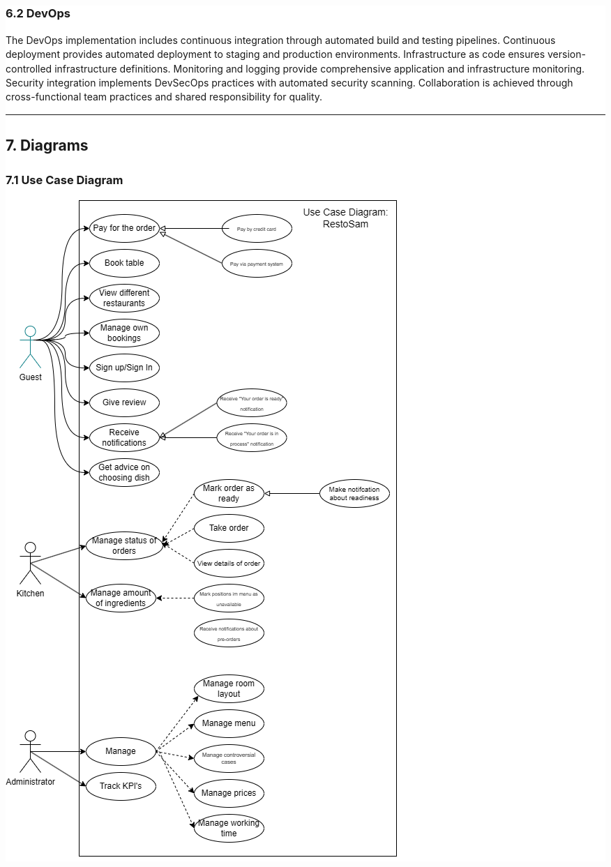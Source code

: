### 6.2 DevOps

The DevOps implementation includes continuous integration through automated build and testing pipelines. Continuous deployment provides automated deployment to staging and production environments. Infrastructure as code ensures version-controlled infrastructure definitions. Monitoring and logging provide comprehensive application and infrastructure monitoring. Security integration implements DevSecOps practices with automated security scanning. Collaboration is achieved through cross-functional team practices and shared responsibility for quality.

---

## 7. Diagrams

### 7.1 Use Case Diagram

![1761688088972](image/documentation/1761688088972.png)